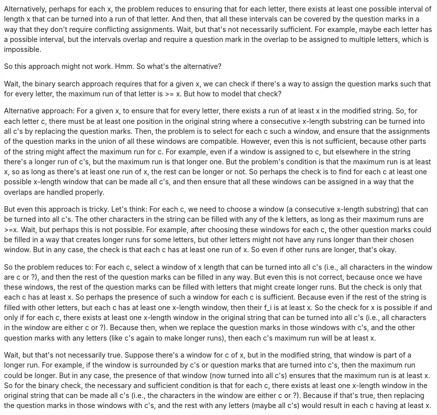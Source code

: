 Alternatively, perhaps for each x, the problem reduces to ensuring that for each letter, there exists at least one possible interval of length x that can be turned into a run of that letter. And then, that all these intervals can be covered by the question marks in a way that they don't require conflicting assignments. Wait, but that's not necessarily sufficient. For example, maybe each letter has a possible interval, but the intervals overlap and require a question mark in the overlap to be assigned to multiple letters, which is impossible.

So this approach might not work. Hmm. So what's the alternative?

Wait, the binary search approach requires that for a given x, we can check if there's a way to assign the question marks such that for every letter, the maximum run of that letter is >= x. But how to model that check?

Alternative approach: For a given x, to ensure that for every letter, there exists a run of at least x in the modified string. So, for each letter c, there must be at least one position in the original string where a consecutive x-length substring can be turned into all c's by replacing the question marks. Then, the problem is to select for each c such a window, and ensure that the assignments of the question marks in the union of all these windows are compatible. However, even this is not sufficient, because other parts of the string might affect the maximum run for c. For example, even if a window is assigned to c, but elsewhere in the string there's a longer run of c's, but the maximum run is that longer one. But the problem's condition is that the maximum run is at least x, so as long as there's at least one run of x, the rest can be longer or not. So perhaps the check is to find for each c at least one possible x-length window that can be made all c's, and then ensure that all these windows can be assigned in a way that the overlaps are handled properly.

But even this approach is tricky. Let's think: For each c, we need to choose a window (a consecutive x-length substring) that can be turned into all c's. The other characters in the string can be filled with any of the k letters, as long as their maximum runs are >=x. Wait, but perhaps this is not possible. For example, after choosing these windows for each c, the other question marks could be filled in a way that creates longer runs for some letters, but other letters might not have any runs longer than their chosen window. But in any case, the check is that each c has at least one run of x. So even if other runs are longer, that's okay.

So the problem reduces to: For each c, select a window of x length that can be turned into all c's (i.e., all characters in the window are c or ?), and then the rest of the question marks can be filled in any way. But even this is not correct, because once we have these windows, the rest of the question marks can be filled with letters that might create longer runs. But the check is only that each c has at least x. So perhaps the presence of such a window for each c is sufficient. Because even if the rest of the string is filled with other letters, but each c has at least one x-length window, then their f_i is at least x. So the check for x is possible if and only if for each c, there exists at least one x-length window in the original string that can be turned into all c's (i.e., all characters in the window are either c or ?). Because then, when we replace the question marks in those windows with c's, and the other question marks with any letters (like c's again to make longer runs), then each c's maximum run will be at least x.

Wait, but that's not necessarily true. Suppose there's a window for c of x, but in the modified string, that window is part of a longer run. For example, if the window is surrounded by c's or question marks that are turned into c's, then the maximum run could be longer. But in any case, the presence of that window (now turned into all c's) ensures that the maximum run is at least x. So for the binary check, the necessary and sufficient condition is that for each c, there exists at least one x-length window in the original string that can be made all c's (i.e., the characters in the window are either c or ?). Because if that's true, then replacing the question marks in those windows with c's, and the rest with any letters (maybe all c's) would result in each c having at least x. 
